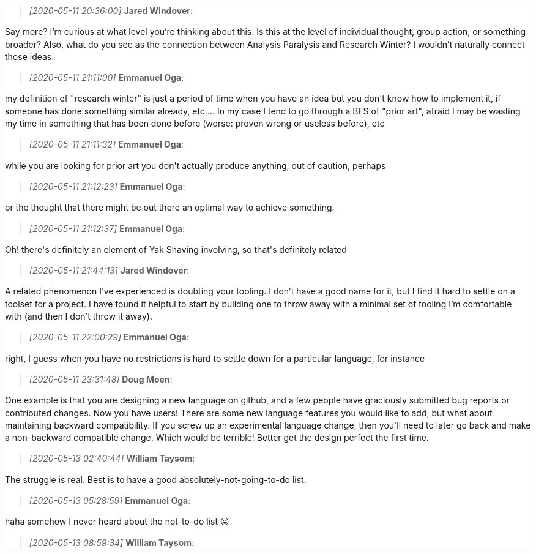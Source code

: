 
> *[2020-05-11 20:36:00]* **Jared Windover**:

Say more? I’m curious at what level you’re thinking about this. Is this at the level of individual thought, group action, or something broader? Also, what do you see as the connection between Analysis Paralysis and Research Winter? I wouldn’t naturally connect those ideas.


> *[2020-05-11 21:11:00]* **Emmanuel Oga**:

my definition of "research winter" is just a period of time when you have an idea but you don't know how to implement it, if someone has done something similar already, etc.... In my case I tend to go through a BFS of "prior art", afraid I may be wasting my time in something that has been done before (worse: proven wrong or useless before), etc


> *[2020-05-11 21:11:32]* **Emmanuel Oga**:

while you are looking for prior art you don't actually produce anything, out of caution, perhaps


> *[2020-05-11 21:12:23]* **Emmanuel Oga**:

or the thought that there might be out there an optimal way to achieve something.


> *[2020-05-11 21:12:37]* **Emmanuel Oga**:

Oh! there's definitely an element of Yak Shaving involving, so that's definitely related


> *[2020-05-11 21:44:13]* **Jared Windover**:

A related phenomenon I’ve experienced is doubting your tooling. I don’t have a good name for it, but I find it hard to settle on a toolset for a project. I have found it helpful to start by building one to throw away with a minimal set of tooling I’m comfortable with (and then I don’t throw it away).


> *[2020-05-11 22:00:29]* **Emmanuel Oga**:

right, I guess when you have no restrictions is hard to settle down for a particular language, for instance


> *[2020-05-11 23:31:48]* **Doug Moen**:

One example is that you are designing a new language on github, and a few people have graciously submitted bug reports or contributed changes. Now you have users! There are some new language features you would like to add, but what about maintaining backward compatibility. If you screw up an experimental language change, then you'll need to later go back and make a non-backward compatible change. Which would be terrible! Better get the design perfect the first time.


> *[2020-05-13 02:40:44]* **William Taysom**:

The struggle is real.  Best is to have a good absolutely-not-going-to-do list.


> *[2020-05-13 05:28:59]* **Emmanuel Oga**:

haha somehow I never heard about the not-to-do list 😛


> *[2020-05-13 08:59:34]* **William Taysom**:
